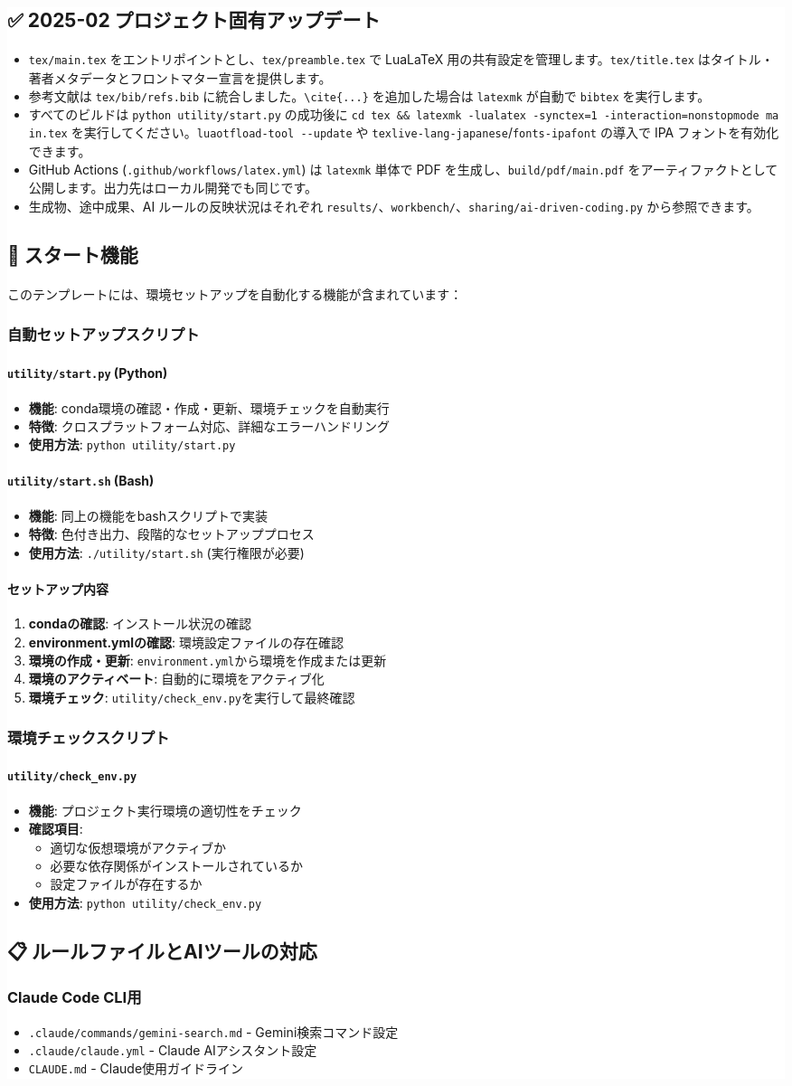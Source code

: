 ## ✅ 2025-02 プロジェクト固有アップデート

- `tex/main.tex` をエントリポイントとし、`tex/preamble.tex` で LuaLaTeX 用の共有設定を管理します。`tex/title.tex` はタイトル・著者メタデータとフロントマター宣言を提供します。
- 参考文献は `tex/bib/refs.bib` に統合しました。`\cite{...}` を追加した場合は `latexmk` が自動で `bibtex` を実行します。
- すべてのビルドは `python utility/start.py` の成功後に `cd tex && latexmk -lualatex -synctex=1 -interaction=nonstopmode main.tex` を実行してください。`luaotfload-tool --update` や `texlive-lang-japanese`/`fonts-ipafont` の導入で IPA フォントを有効化できます。
- GitHub Actions (`.github/workflows/latex.yml`) は `latexmk` 単体で PDF を生成し、`build/pdf/main.pdf` をアーティファクトとして公開します。出力先はローカル開発でも同じです。
- 生成物、途中成果、AI ルールの反映状況はそれぞれ `results/`、`workbench/`、`sharing/ai-driven-coding.py` から参照できます。



## 🚀 スタート機能

このテンプレートには、環境セットアップを自動化する機能が含まれています：

### 自動セットアップスクリプト

#### `utility/start.py` (Python)
- **機能**: conda環境の確認・作成・更新、環境チェックを自動実行
- **特徴**: クロスプラットフォーム対応、詳細なエラーハンドリング
- **使用方法**: `python utility/start.py`

#### `utility/start.sh` (Bash)
- **機能**: 同上の機能をbashスクリプトで実装
- **特徴**: 色付き出力、段階的なセットアッププロセス
- **使用方法**: `./utility/start.sh` (実行権限が必要)

#### セットアップ内容
1. **condaの確認**: インストール状況の確認
2. **environment.ymlの確認**: 環境設定ファイルの存在確認
3. **環境の作成・更新**: `environment.yml`から環境を作成または更新
4. **環境のアクティベート**: 自動的に環境をアクティブ化
5. **環境チェック**: `utility/check_env.py`を実行して最終確認

### 環境チェックスクリプト

#### `utility/check_env.py`
- **機能**: プロジェクト実行環境の適切性をチェック
- **確認項目**:
  - 適切な仮想環境がアクティブか
  - 必要な依存関係がインストールされているか
  - 設定ファイルが存在するか
- **使用方法**: `python utility/check_env.py`

## 📋 ルールファイルとAIツールの対応

### Claude Code CLI用
- `.claude/commands/gemini-search.md` - Gemini検索コマンド設定
- `.claude/claude.yml` - Claude AIアシスタント設定
- `CLAUDE.md` - Claude使用ガイドライン
